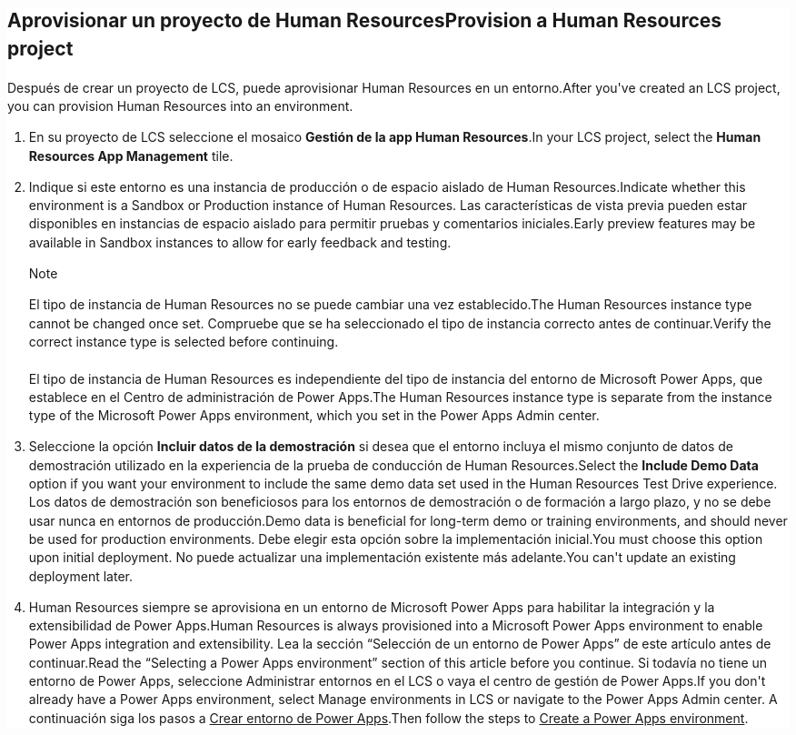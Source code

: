 ## <a name="provision-a-human-resources-project"></a><span data-ttu-id="67304-148">Aprovisionar un proyecto de Human Resources</span><span class="sxs-lookup"><span data-stu-id="67304-148">Provision a Human Resources project</span></span>

<span data-ttu-id="67304-149">Después de crear un proyecto de LCS, puede aprovisionar Human Resources en un entorno.</span><span class="sxs-lookup"><span data-stu-id="67304-149">After you've created an LCS project, you can provision Human Resources into an environment.</span></span>

1. <span data-ttu-id="67304-150">En su proyecto de LCS seleccione el mosaico **Gestión de la app Human Resources**.</span><span class="sxs-lookup"><span data-stu-id="67304-150">In your LCS project, select the **Human Resources App Management** tile.</span></span>

2. <span data-ttu-id="67304-151">Indique si este entorno es una instancia de producción o de espacio aislado de Human Resources.</span><span class="sxs-lookup"><span data-stu-id="67304-151">Indicate whether this environment is a Sandbox or Production instance of Human Resources.</span></span> <span data-ttu-id="67304-152">Las características de vista previa pueden estar disponibles en instancias de espacio aislado para permitir pruebas y comentarios iniciales.</span><span class="sxs-lookup"><span data-stu-id="67304-152">Early preview features may be available in Sandbox instances to allow for early feedback and testing.</span></span>
   
    > [!NOTE]
    > <span data-ttu-id="67304-153">El tipo de instancia de Human Resources no se puede cambiar una vez establecido.</span><span class="sxs-lookup"><span data-stu-id="67304-153">The Human Resources instance type cannot be changed once set.</span></span> <span data-ttu-id="67304-154">Compruebe que se ha seleccionado el tipo de instancia correcto antes de continuar.</span><span class="sxs-lookup"><span data-stu-id="67304-154">Verify the correct instance type is selected before continuing.</span></span></br></br>
    > <span data-ttu-id="67304-155">El tipo de instancia de Human Resources es independiente del tipo de instancia del entorno de Microsoft Power Apps, que establece en el Centro de administración de Power Apps.</span><span class="sxs-lookup"><span data-stu-id="67304-155">The Human Resources instance type is separate from the instance type of the Microsoft Power Apps environment, which you set in the Power Apps Admin center.</span></span>
    
3. <span data-ttu-id="67304-156">Seleccione la opción **Incluir datos de la demostración** si desea que el entorno incluya el mismo conjunto de datos de demostración utilizado en la experiencia de la prueba de conducción de Human Resources.</span><span class="sxs-lookup"><span data-stu-id="67304-156">Select the **Include Demo Data** option if you want your environment to include the same demo data set used in the Human Resources Test Drive experience.</span></span> <span data-ttu-id="67304-157">Los datos de demostración son beneficiosos para los entornos de demostración o de formación a largo plazo, y no se debe usar nunca en entornos de producción.</span><span class="sxs-lookup"><span data-stu-id="67304-157">Demo data is beneficial for long-term demo or training environments, and should never be used for production environments.</span></span> <span data-ttu-id="67304-158">Debe elegir esta opción sobre la implementación inicial.</span><span class="sxs-lookup"><span data-stu-id="67304-158">You must choose this option upon initial deployment.</span></span> <span data-ttu-id="67304-159">No puede actualizar una implementación existente más adelante.</span><span class="sxs-lookup"><span data-stu-id="67304-159">You can't update an existing deployment later.</span></span>

4. <span data-ttu-id="67304-160">Human Resources siempre se aprovisiona en un entorno de Microsoft Power Apps para habilitar la integración y la extensibilidad de Power Apps.</span><span class="sxs-lookup"><span data-stu-id="67304-160">Human Resources is always provisioned into a Microsoft Power Apps environment to enable Power Apps integration and extensibility.</span></span> <span data-ttu-id="67304-161">Lea la sección “Selección de un entorno de Power Apps” de este artículo antes de continuar.</span><span class="sxs-lookup"><span data-stu-id="67304-161">Read the “Selecting a Power Apps environment” section of this article before you continue.</span></span> <span data-ttu-id="67304-162">Si todavía no tiene un entorno de Power Apps, seleccione Administrar entornos en el LCS o vaya el centro de gestión de Power Apps.</span><span class="sxs-lookup"><span data-stu-id="67304-162">If you don't already have a Power Apps environment, select Manage environments in LCS or navigate to the Power Apps Admin center.</span></span> <span data-ttu-id="67304-163">A continuación siga los pasos a [Crear entorno de Power Apps](/powerapps/administrator/create-environment).</span><span class="sxs-lookup"><span data-stu-id="67304-163">Then follow the steps to [Create a Power Apps environment](/powerapps/administrator/create-environment).</span></span>
